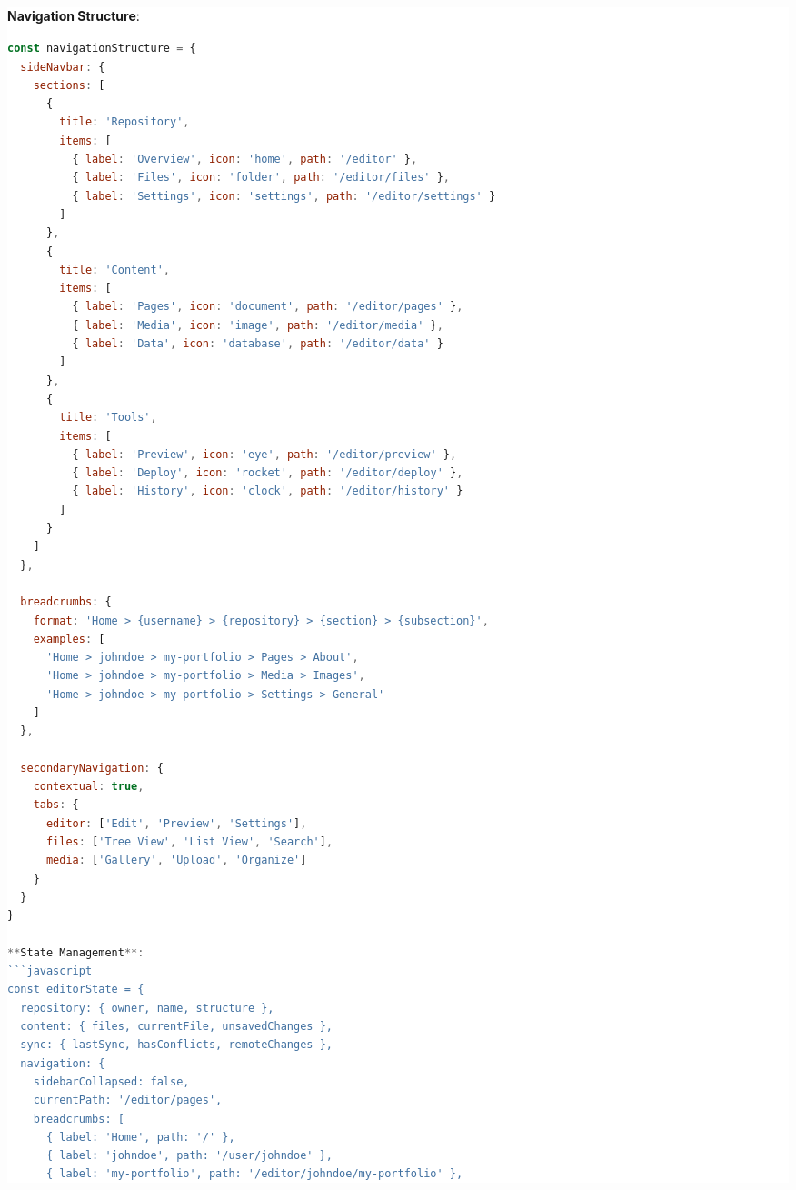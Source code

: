 **Navigation Structure**:
```javascript
const navigationStructure = {
  sideNavbar: {
    sections: [
      {
        title: 'Repository',
        items: [
          { label: 'Overview', icon: 'home', path: '/editor' },
          { label: 'Files', icon: 'folder', path: '/editor/files' },
          { label: 'Settings', icon: 'settings', path: '/editor/settings' }
        ]
      },
      {
        title: 'Content',
        items: [
          { label: 'Pages', icon: 'document', path: '/editor/pages' },
          { label: 'Media', icon: 'image', path: '/editor/media' },
          { label: 'Data', icon: 'database', path: '/editor/data' }
        ]
      },
      {
        title: 'Tools',
        items: [
          { label: 'Preview', icon: 'eye', path: '/editor/preview' },
          { label: 'Deploy', icon: 'rocket', path: '/editor/deploy' },
          { label: 'History', icon: 'clock', path: '/editor/history' }
        ]
      }
    ]
  },
  
  breadcrumbs: {
    format: 'Home > {username} > {repository} > {section} > {subsection}',
    examples: [
      'Home > johndoe > my-portfolio > Pages > About',
      'Home > johndoe > my-portfolio > Media > Images',
      'Home > johndoe > my-portfolio > Settings > General'
    ]
  },
  
  secondaryNavigation: {
    contextual: true,
    tabs: {
      editor: ['Edit', 'Preview', 'Settings'],
      files: ['Tree View', 'List View', 'Search'],
      media: ['Gallery', 'Upload', 'Organize']
    }
  }
}

**State Management**:
```javascript
const editorState = {
  repository: { owner, name, structure },
  content: { files, currentFile, unsavedChanges },
  sync: { lastSync, hasConflicts, remoteChanges },
  navigation: {
    sidebarCollapsed: false,
    currentPath: '/editor/pages',
    breadcrumbs: [
      { label: 'Home', path: '/' },
      { label: 'johndoe', path: '/user/johndoe' },
      { label: 'my-portfolio', path: '/editor/johndoe/my-portfolio' },
```